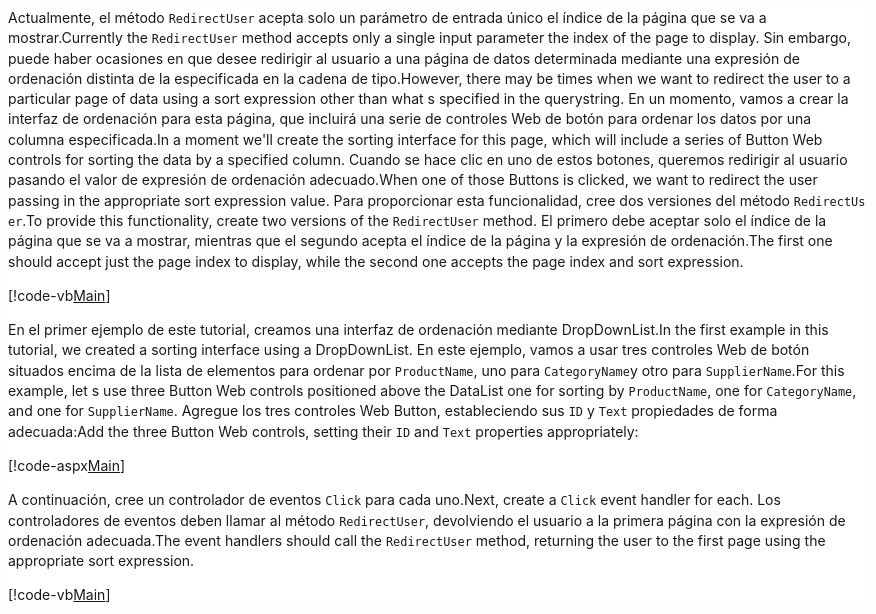 
<span data-ttu-id="b5c37-240">Actualmente, el método `RedirectUser` acepta solo un parámetro de entrada único el índice de la página que se va a mostrar.</span><span class="sxs-lookup"><span data-stu-id="b5c37-240">Currently the `RedirectUser` method accepts only a single input parameter the index of the page to display.</span></span> <span data-ttu-id="b5c37-241">Sin embargo, puede haber ocasiones en que desee redirigir al usuario a una página de datos determinada mediante una expresión de ordenación distinta de la especificada en la cadena de tipo.</span><span class="sxs-lookup"><span data-stu-id="b5c37-241">However, there may be times when we want to redirect the user to a particular page of data using a sort expression other than what s specified in the querystring.</span></span> <span data-ttu-id="b5c37-242">En un momento, vamos a crear la interfaz de ordenación para esta página, que incluirá una serie de controles Web de botón para ordenar los datos por una columna especificada.</span><span class="sxs-lookup"><span data-stu-id="b5c37-242">In a moment we'll create the sorting interface for this page, which will include a series of Button Web controls for sorting the data by a specified column.</span></span> <span data-ttu-id="b5c37-243">Cuando se hace clic en uno de estos botones, queremos redirigir al usuario pasando el valor de expresión de ordenación adecuado.</span><span class="sxs-lookup"><span data-stu-id="b5c37-243">When one of those Buttons is clicked, we want to redirect the user passing in the appropriate sort expression value.</span></span> <span data-ttu-id="b5c37-244">Para proporcionar esta funcionalidad, cree dos versiones del método `RedirectUser`.</span><span class="sxs-lookup"><span data-stu-id="b5c37-244">To provide this functionality, create two versions of the `RedirectUser` method.</span></span> <span data-ttu-id="b5c37-245">El primero debe aceptar solo el índice de la página que se va a mostrar, mientras que el segundo acepta el índice de la página y la expresión de ordenación.</span><span class="sxs-lookup"><span data-stu-id="b5c37-245">The first one should accept just the page index to display, while the second one accepts the page index and sort expression.</span></span>

[!code-vb[Main](sorting-data-in-a-datalist-or-repeater-control-vb/samples/sample7.vb)]

<span data-ttu-id="b5c37-246">En el primer ejemplo de este tutorial, creamos una interfaz de ordenación mediante DropDownList.</span><span class="sxs-lookup"><span data-stu-id="b5c37-246">In the first example in this tutorial, we created a sorting interface using a DropDownList.</span></span> <span data-ttu-id="b5c37-247">En este ejemplo, vamos a usar tres controles Web de botón situados encima de la lista de elementos para ordenar por `ProductName`, uno para `CategoryName`y otro para `SupplierName`.</span><span class="sxs-lookup"><span data-stu-id="b5c37-247">For this example, let s use three Button Web controls positioned above the DataList one for sorting by `ProductName`, one for `CategoryName`, and one for `SupplierName`.</span></span> <span data-ttu-id="b5c37-248">Agregue los tres controles Web Button, estableciendo sus `ID` y `Text` propiedades de forma adecuada:</span><span class="sxs-lookup"><span data-stu-id="b5c37-248">Add the three Button Web controls, setting their `ID` and `Text` properties appropriately:</span></span>

[!code-aspx[Main](sorting-data-in-a-datalist-or-repeater-control-vb/samples/sample8.aspx)]

<span data-ttu-id="b5c37-249">A continuación, cree un controlador de eventos `Click` para cada uno.</span><span class="sxs-lookup"><span data-stu-id="b5c37-249">Next, create a `Click` event handler for each.</span></span> <span data-ttu-id="b5c37-250">Los controladores de eventos deben llamar al método `RedirectUser`, devolviendo el usuario a la primera página con la expresión de ordenación adecuada.</span><span class="sxs-lookup"><span data-stu-id="b5c37-250">The event handlers should call the `RedirectUser` method, returning the user to the first page using the appropriate sort expression.</span></span>

[!code-vb[Main](sorting-data-in-a-datalist-or-repeater-control-vb/samples/sample9.vb)]
